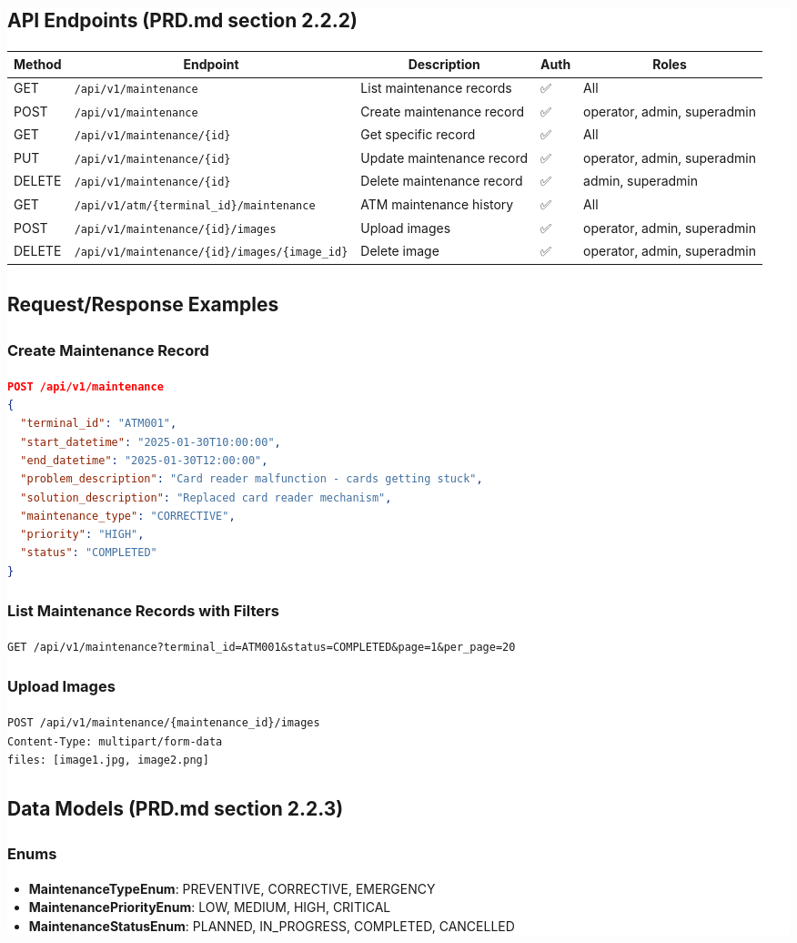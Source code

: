 ## API Endpoints (PRD.md section 2.2.2)

| Method | Endpoint | Description | Auth | Roles |
|--------|----------|-------------|------|-------|
| GET | `/api/v1/maintenance` | List maintenance records | ✅ | All |
| POST | `/api/v1/maintenance` | Create maintenance record | ✅ | operator, admin, superadmin |
| GET | `/api/v1/maintenance/{id}` | Get specific record | ✅ | All |
| PUT | `/api/v1/maintenance/{id}` | Update maintenance record | ✅ | operator, admin, superadmin |
| DELETE | `/api/v1/maintenance/{id}` | Delete maintenance record | ✅ | admin, superadmin |
| GET | `/api/v1/atm/{terminal_id}/maintenance` | ATM maintenance history | ✅ | All |
| POST | `/api/v1/maintenance/{id}/images` | Upload images | ✅ | operator, admin, superadmin |
| DELETE | `/api/v1/maintenance/{id}/images/{image_id}` | Delete image | ✅ | operator, admin, superadmin |

## Request/Response Examples

### Create Maintenance Record
```json
POST /api/v1/maintenance
{
  "terminal_id": "ATM001",
  "start_datetime": "2025-01-30T10:00:00",
  "end_datetime": "2025-01-30T12:00:00",
  "problem_description": "Card reader malfunction - cards getting stuck",
  "solution_description": "Replaced card reader mechanism",
  "maintenance_type": "CORRECTIVE",
  "priority": "HIGH",
  "status": "COMPLETED"
}
```

### List Maintenance Records with Filters
```
GET /api/v1/maintenance?terminal_id=ATM001&status=COMPLETED&page=1&per_page=20
```

### Upload Images
```
POST /api/v1/maintenance/{maintenance_id}/images
Content-Type: multipart/form-data
files: [image1.jpg, image2.png]
```

## Data Models (PRD.md section 2.2.3)

### Enums
- **MaintenanceTypeEnum**: PREVENTIVE, CORRECTIVE, EMERGENCY
- **MaintenancePriorityEnum**: LOW, MEDIUM, HIGH, CRITICAL
- **MaintenanceStatusEnum**: PLANNED, IN_PROGRESS, COMPLETED, CANCELLED
